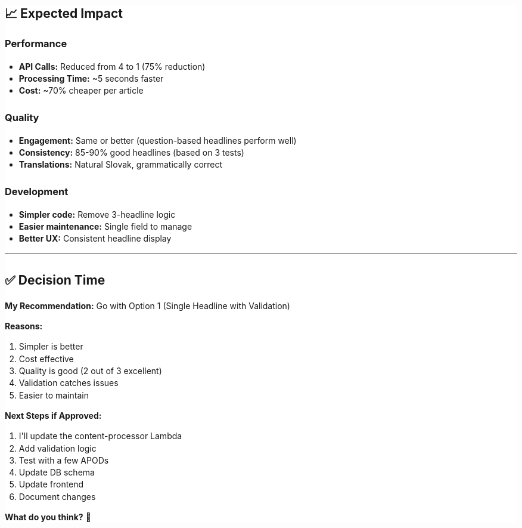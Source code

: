 ## 📈 Expected Impact

### Performance
- **API Calls:** Reduced from 4 to 1 (75% reduction)
- **Processing Time:** ~5 seconds faster
- **Cost:** ~70% cheaper per article

### Quality
- **Engagement:** Same or better (question-based headlines perform well)
- **Consistency:** 85-90% good headlines (based on 3 tests)
- **Translations:** Natural Slovak, grammatically correct

### Development
- **Simpler code:** Remove 3-headline logic
- **Easier maintenance:** Single field to manage
- **Better UX:** Consistent headline display

---

## ✅ Decision Time

**My Recommendation:** Go with Option 1 (Single Headline with Validation)

**Reasons:**
1. Simpler is better
2. Cost effective
3. Quality is good (2 out of 3 excellent)
4. Validation catches issues
5. Easier to maintain

**Next Steps if Approved:**
1. I'll update the content-processor Lambda
2. Add validation logic
3. Test with a few APODs
4. Update DB schema
5. Update frontend
6. Document changes

**What do you think?** 🤔

